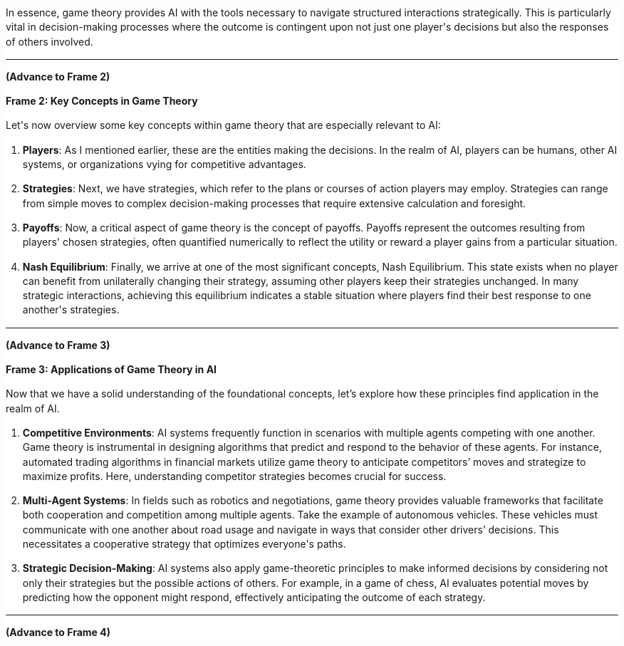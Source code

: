 In essence, game theory provides AI with the tools necessary to navigate structured interactions strategically. This is particularly vital in decision-making processes where the outcome is contingent upon not just one player's decisions but also the responses of others involved. 

---

**(Advance to Frame 2)**

**Frame 2: Key Concepts in Game Theory**

Let's now overview some key concepts within game theory that are especially relevant to AI:

1. **Players**: As I mentioned earlier, these are the entities making the decisions. In the realm of AI, players can be humans, other AI systems, or organizations vying for competitive advantages.

2. **Strategies**: Next, we have strategies, which refer to the plans or courses of action players may employ. Strategies can range from simple moves to complex decision-making processes that require extensive calculation and foresight.

3. **Payoffs**: Now, a critical aspect of game theory is the concept of payoffs. Payoffs represent the outcomes resulting from players' chosen strategies, often quantified numerically to reflect the utility or reward a player gains from a particular situation.

4. **Nash Equilibrium**: Finally, we arrive at one of the most significant concepts, Nash Equilibrium. This state exists when no player can benefit from unilaterally changing their strategy, assuming other players keep their strategies unchanged. In many strategic interactions, achieving this equilibrium indicates a stable situation where players find their best response to one another's strategies.

---

**(Advance to Frame 3)**

**Frame 3: Applications of Game Theory in AI**

Now that we have a solid understanding of the foundational concepts, let’s explore how these principles find application in the realm of AI. 

1. **Competitive Environments**: AI systems frequently function in scenarios with multiple agents competing with one another. Game theory is instrumental in designing algorithms that predict and respond to the behavior of these agents. For instance, automated trading algorithms in financial markets utilize game theory to anticipate competitors’ moves and strategize to maximize profits. Here, understanding competitor strategies becomes crucial for success.

2. **Multi-Agent Systems**: In fields such as robotics and negotiations, game theory provides valuable frameworks that facilitate both cooperation and competition among multiple agents. Take the example of autonomous vehicles. These vehicles must communicate with one another about road usage and navigate in ways that consider other drivers’ decisions. This necessitates a cooperative strategy that optimizes everyone's paths.

3. **Strategic Decision-Making**: AI systems also apply game-theoretic principles to make informed decisions by considering not only their strategies but the possible actions of others. For example, in a game of chess, AI evaluates potential moves by predicting how the opponent might respond, effectively anticipating the outcome of each strategy.

---

**(Advance to Frame 4)**

